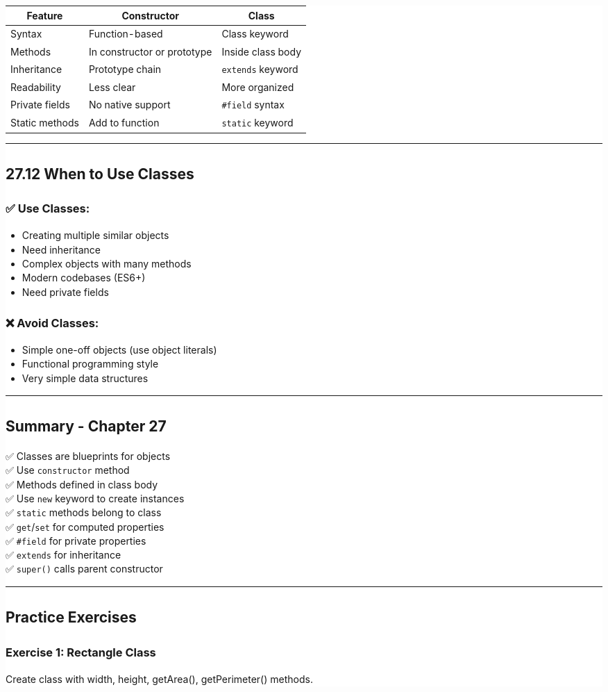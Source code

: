 | Feature | Constructor | Class |
|---------|------------|-------|
| Syntax | Function-based | Class keyword |
| Methods | In constructor or prototype | Inside class body |
| Inheritance | Prototype chain | `extends` keyword |
| Readability | Less clear | More organized |
| Private fields | No native support | `#field` syntax |
| Static methods | Add to function | `static` keyword |

---

## 27.12 When to Use Classes

### ✅ Use Classes:
- Creating multiple similar objects
- Need inheritance
- Complex objects with many methods
- Modern codebases (ES6+)
- Need private fields

### ❌ Avoid Classes:
- Simple one-off objects (use object literals)
- Functional programming style
- Very simple data structures

---

## Summary - Chapter 27

✅ Classes are blueprints for objects  
✅ Use `constructor` method  
✅ Methods defined in class body  
✅ Use `new` keyword to create instances  
✅ `static` methods belong to class  
✅ `get`/`set` for computed properties  
✅ `#field` for private properties  
✅ `extends` for inheritance  
✅ `super()` calls parent constructor  

---

## Practice Exercises

### Exercise 1: Rectangle Class
Create class with width, height, getArea(), getPerimeter() methods.
